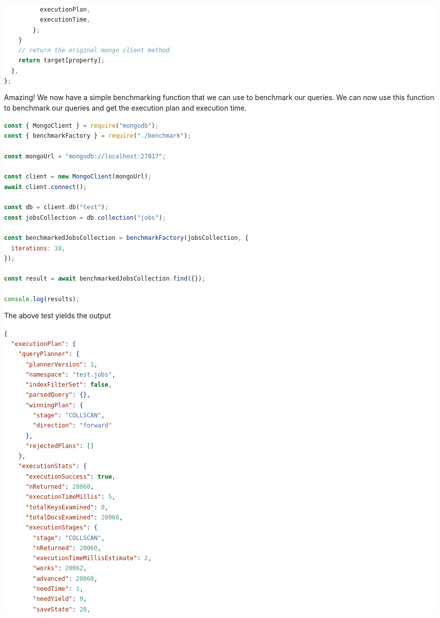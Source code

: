 ```js
          executionPlan,
          executionTime,
        };
    }
    // return the original mongo client method
    return target[property];
  },
};
```

Amazing! We now have a simple benchmarking function that we can use to benchmark our queries. We can now use this function to benchmark our queries and get the execution plan and execution time.

```js
const { MongoClient } = require("mongodb");
const { benchmarkFactory } = require("./benchmark");

const mongoUrl = "mongodb://localhost:27017";

const client = new MongoClient(mongoUrl);
await client.connect();

const db = client.db("test");
const jobsCollection = db.collection("jobs");

const benchmarkedJobsCollection = benchmarkFactory(jobsCollection, {
  iterations: 10,
});

const result = await benchmarkedJobsCollection.find({});

console.log(results);
```

The above test yields the output

````json
{
  "executionPlan": {
    "queryPlanner": {
      "plannerVersion": 1,
      "namespace": "test.jobs",
      "indexFilterSet": false,
      "parsedQuery": {},
      "winningPlan": {
        "stage": "COLLSCAN",
        "direction": "forward"
      },
      "rejectedPlans": []
    },
    "executionStats": {
      "executionSuccess": true,
      "nReturned": 20060,
      "executionTimeMillis": 5,
      "totalKeysExamined": 0,
      "totalDocsExamined": 20060,
      "executionStages": {
        "stage": "COLLSCAN",
        "nReturned": 20060,
        "executionTimeMillisEstimate": 2,
        "works": 20062,
        "advanced": 20060,
        "needTime": 1,
        "needYield": 0,
        "saveState": 20,
````